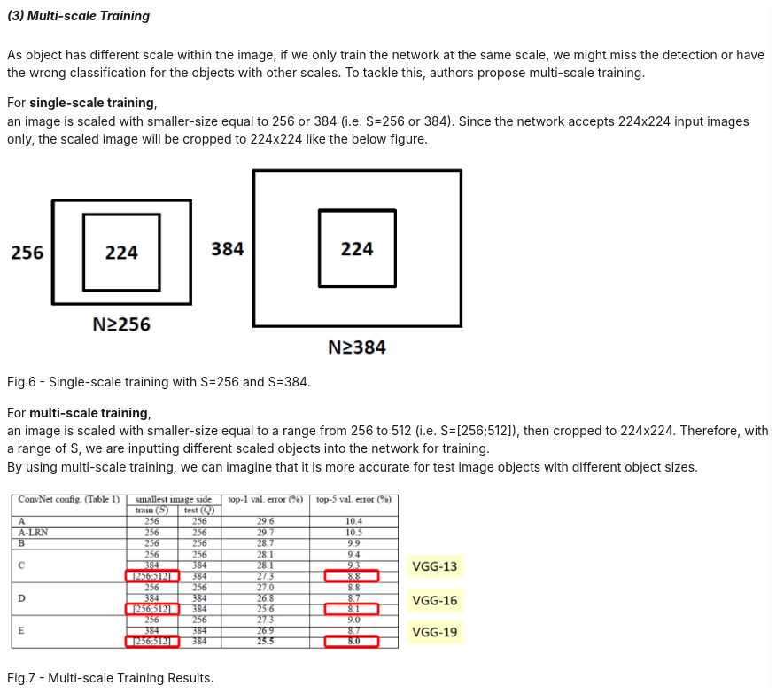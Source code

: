 
##### (3) Multi-scale Training  

As object has different scale within the image, if we only train the network at the same scale, we might miss the detection or have the wrong classification for the objects with other scales. To tackle this, authors propose multi-scale training.  

For **single-scale training**,  
an image is scaled with smaller-size equal to 256 or 384 (i.e. S=256 or 384). Since the network accepts 224x224 input images only, the scaled image will be cropped to 224x224 like the below figure.  

<p>
  <img src="/assets/images/blog/DL_survey_03.CNN/Figure18.png" style="width:60%">
  <figcaption>Fig.6 - Single-scale training with S=256 and S=384.</figcaption>
</p>

For **multi-scale training**,  
an image is scaled with smaller-size equal to a range from 256 to 512 (i.e. S=[256;512]), then cropped to 224x224. Therefore, with a range of S, we are inputting different scaled objects into the network for training.  
By using multi-scale training, we can imagine that it is more accurate for test image objects with different object sizes.  

<p>
  <img src="/assets/images/blog/DL_survey_03.CNN/Figure19.png" style="width:60%">
  <figcaption>Fig.7 - Multi-scale Training Results.</figcaption>
</p>
